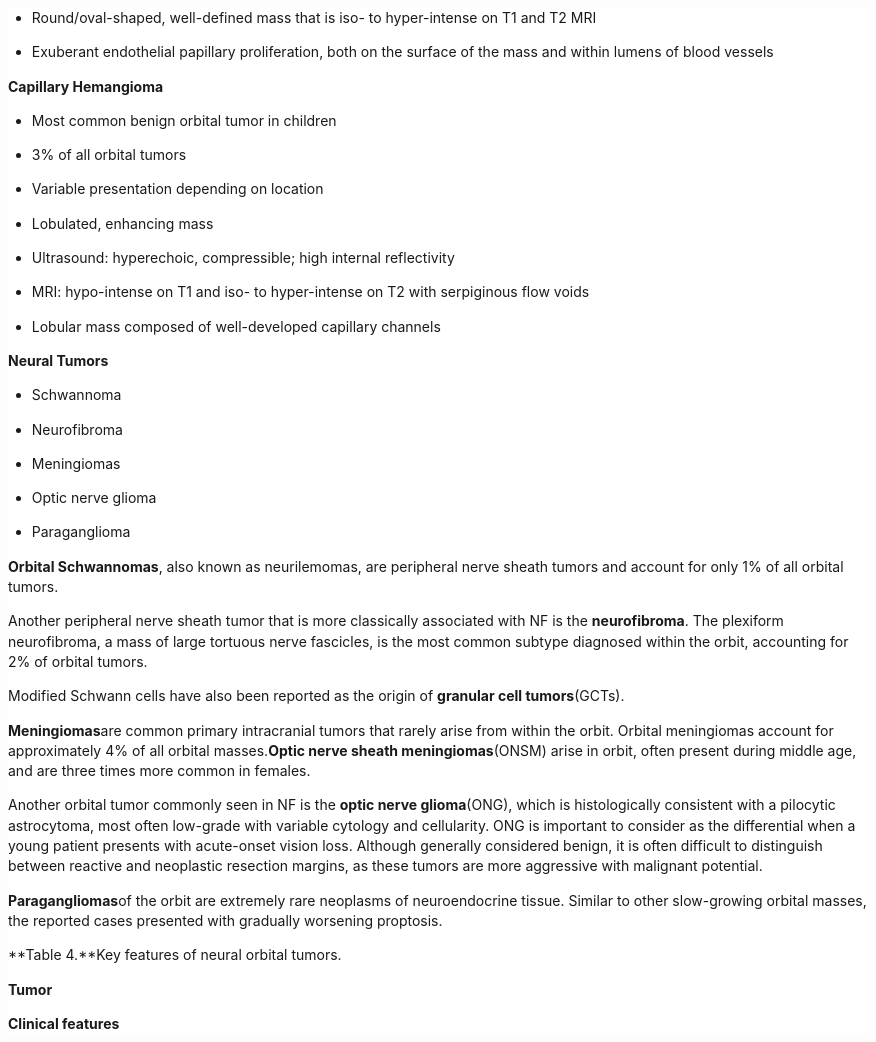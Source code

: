 - Round/oval-shaped, well-defined mass that is iso- to hyper-intense on T1 and T2 MRI

- Exuberant endothelial papillary proliferation, both on the surface of the mass and within lumens of blood vessels

****Capillary Hemangioma****

- Most common benign orbital tumor in children

- 3% of all orbital tumors

- Variable presentation depending on location

- Lobulated, enhancing mass

- Ultrasound: hyperechoic, compressible; high internal reflectivity

- MRI: hypo-intense on T1 and iso- to hyper-intense on T2 with serpiginous flow voids

- Lobular mass composed of well-developed capillary channels

**Neural Tumors**

- Schwannoma

- Neurofibroma

- Meningiomas

- Optic nerve glioma

- Paraganglioma

**Orbital Schwannomas**, also known as neurilemomas, are peripheral nerve sheath tumors and account for only 1% of all orbital tumors.

Another peripheral nerve sheath tumor that is more classically associated with NF is the **neurofibroma**. The plexiform neurofibroma, a mass of large tortuous nerve fascicles, is the most common subtype diagnosed within the orbit, accounting for 2% of orbital tumors.

Modified Schwann cells have also been reported as the origin of **granular cell tumors**(GCTs).

**Meningiomas**are common primary intracranial tumors that rarely arise from within the orbit. Orbital meningiomas account for approximately 4% of all orbital masses.**Optic nerve sheath meningiomas**(ONSM) arise in orbit, often present during middle age, and are three times more common in females.

Another orbital tumor commonly seen in NF is the **optic nerve glioma**(ONG), which is histologically consistent with a pilocytic astrocytoma, most often low-grade with variable cytology and cellularity. ONG is important to consider as the differential when a young patient presents with acute-onset vision loss. Although generally considered benign, it is often difficult to distinguish between reactive and neoplastic resection margins, as these tumors are more aggressive with malignant potential.

**Paragangliomas**of the orbit are extremely rare neoplasms of neuroendocrine tissue. Similar to other slow-growing orbital masses, the reported cases presented with gradually worsening proptosis.

**Table 4.**Key features of neural orbital tumors.

**Tumor**

**Clinical features**
